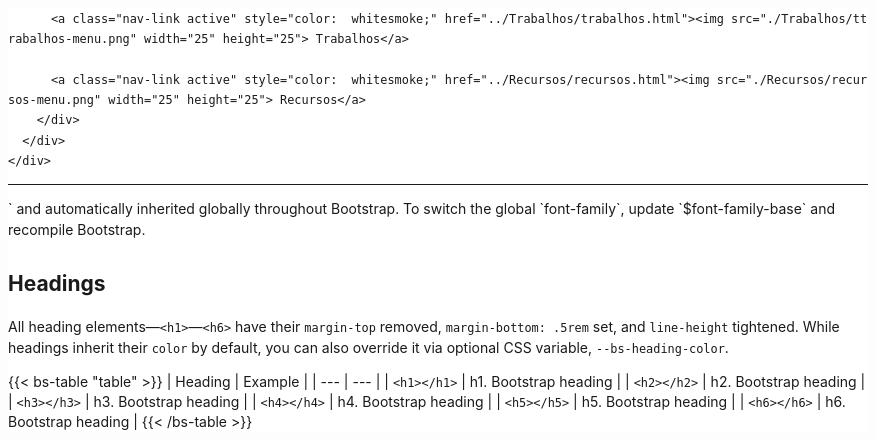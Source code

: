           <a class="nav-link active" style="color:  whitesmoke;" href="../Trabalhos/trabalhos.html"><img src="./Trabalhos/ttrabalhos-menu.png" width="25" height="25"> Trabalhos</a>
          
          <a class="nav-link active" style="color:  whitesmoke;" href="../Recursos/recursos.html"><img src="./Recursos/recursos-menu.png" width="25" height="25"> Recursos</a>
        </div>
      </div>
    </div>
  </nav>
  
  <hr>` and automatically inherited globally throughout Bootstrap. To switch the global `font-family`, update `$font-family-base` and recompile Bootstrap.

## Headings

All heading elements—`<h1>`—`<h6>` have their `margin-top` removed, `margin-bottom: .5rem` set, and `line-height` tightened. While headings inherit their `color` by default, you can also override it via optional CSS variable, `--bs-heading-color`.

{{< bs-table "table" >}}
| Heading | Example |
| --- | --- |
| `<h1></h1>` | <span class="h1">h1. Bootstrap heading</span> |
| `<h2></h2>` | <span class="h2">h2. Bootstrap heading</span> |
| `<h3></h3>` | <span class="h3">h3. Bootstrap heading</span> |
| `<h4></h4>` | <span class="h4">h4. Bootstrap heading</span> |
| `<h5></h5>` | <span class="h5">h5. Bootstrap heading</span> |
| `<h6></h6>` | <span class="h6">h6. Bootstrap heading</span> |
{{< /bs-table >}}
